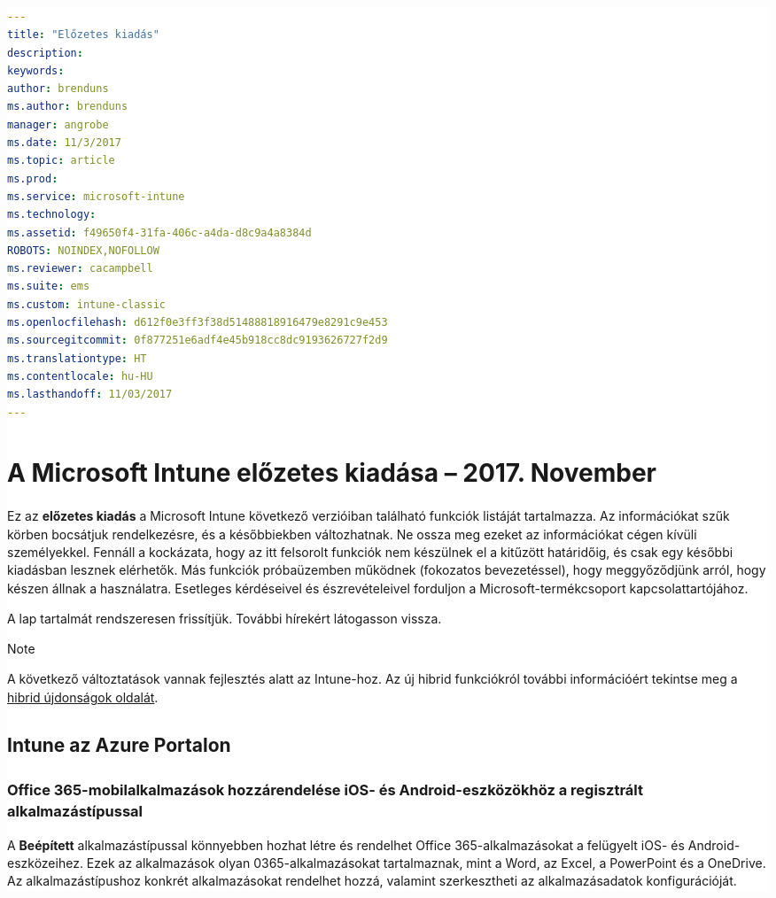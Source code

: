```yaml
---
title: "Előzetes kiadás"
description: 
keywords: 
author: brenduns
ms.author: brenduns
manager: angrobe
ms.date: 11/3/2017
ms.topic: article
ms.prod: 
ms.service: microsoft-intune
ms.technology: 
ms.assetid: f49650f4-31fa-406c-a4da-d8c9a4a8384d
ROBOTS: NOINDEX,NOFOLLOW
ms.reviewer: cacampbell
ms.suite: ems
ms.custom: intune-classic
ms.openlocfilehash: d612f0e3ff3f38d51488818916479e8291c9e453
ms.sourcegitcommit: 0f877251e6adf4e45b918cc8dc9193626727f2d9
ms.translationtype: HT
ms.contentlocale: hu-HU
ms.lasthandoff: 11/03/2017
---
```

# <a name="the-early-edition-for-microsoft-intune---november-2017"></a>A Microsoft Intune előzetes kiadása – 2017. November

Ez az **előzetes kiadás** a Microsoft Intune következő verzióiban található funkciók listáját tartalmazza. Az információkat szűk körben bocsátjuk rendelkezésre, és a későbbiekben változhatnak. Ne ossza meg ezeket az információkat cégen kívüli személyekkel. Fennáll a kockázata, hogy az itt felsorolt funkciók nem készülnek el a kitűzött határidőig, és csak egy későbbi kiadásban lesznek elérhetők. Más funkciók próbaüzemben működnek (fokozatos bevezetéssel), hogy meggyőződjünk arról, hogy készen állnak a használatra. Esetleges kérdéseivel és észrevételeivel forduljon a Microsoft-termékcsoport kapcsolattartójához.

A lap tartalmát rendszeresen frissítjük. További hírekért látogasson vissza.

> [!Note]
>A következő változtatások vannak fejlesztés alatt az Intune-hoz. Az új hibrid funkciókról további információért tekintse meg a [hibrid újdonságok oldalát](/sccm/mdm/understand/whats-new-in-hybrid-mobile-device-management).




## <a name="intune-in-the-azure-portal"></a>Intune az Azure Portalon


### <a name="assign-office-365-mobile-apps-to-ios-and-android-devices-using-built-in-app-type----1332318---"></a>Office 365-mobilalkalmazások hozzárendelése iOS- és Android-eszközökhöz a regisztrált alkalmazástípussal 
A **Beépített** alkalmazástípussal könnyebben hozhat létre és rendelhet Office 365-alkalmazásokat a felügyelt iOS- és Android-eszközeihez. Ezek az alkalmazások olyan 0365-alkalmazásokat tartalmaznak, mint a Word, az Excel, a PowerPoint és a OneDrive. Az alkalmazástípushoz konkrét alkalmazásokat rendelhet hozzá, valamint szerkesztheti az alkalmazásadatok konfigurációját.
